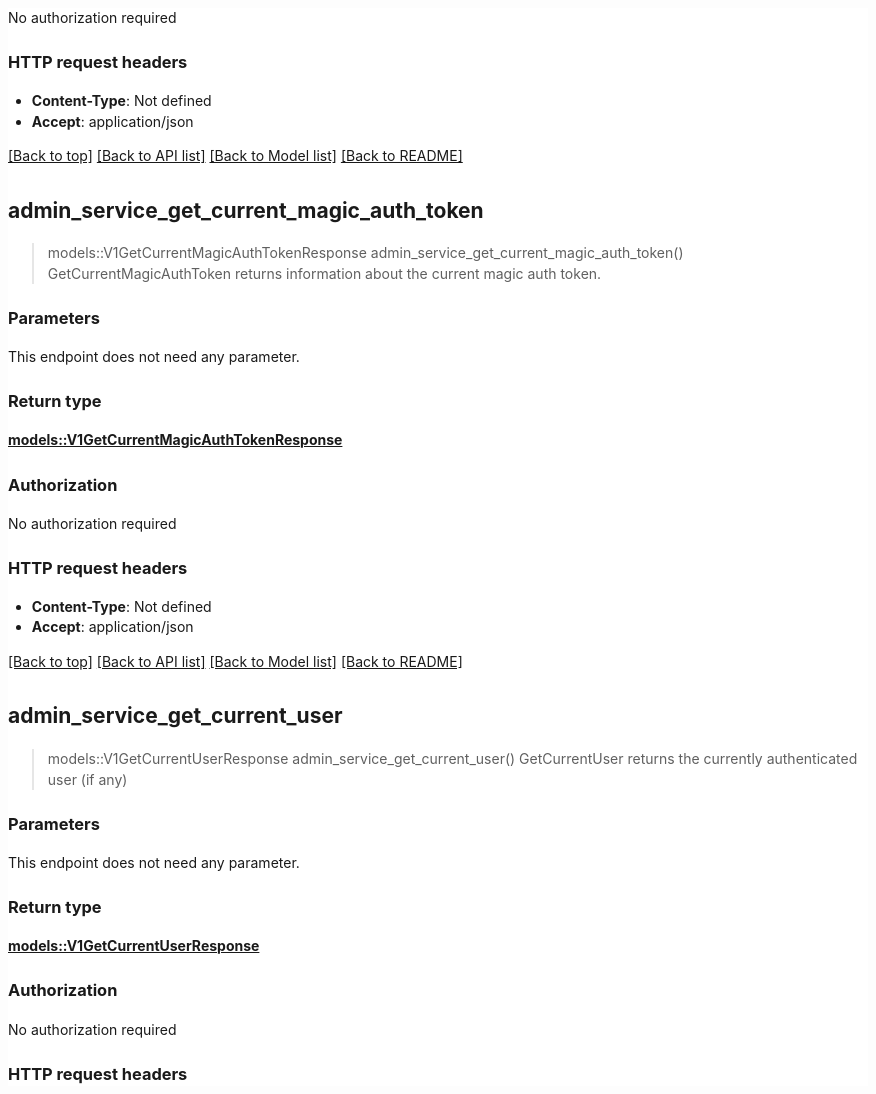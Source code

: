 No authorization required

### HTTP request headers

- **Content-Type**: Not defined
- **Accept**: application/json

[[Back to top]](#) [[Back to API list]](../README.md#documentation-for-api-endpoints) [[Back to Model list]](../README.md#documentation-for-models) [[Back to README]](../README.md)


## admin_service_get_current_magic_auth_token

> models::V1GetCurrentMagicAuthTokenResponse admin_service_get_current_magic_auth_token()
GetCurrentMagicAuthToken returns information about the current magic auth token.

### Parameters

This endpoint does not need any parameter.

### Return type

[**models::V1GetCurrentMagicAuthTokenResponse**](v1GetCurrentMagicAuthTokenResponse.md)

### Authorization

No authorization required

### HTTP request headers

- **Content-Type**: Not defined
- **Accept**: application/json

[[Back to top]](#) [[Back to API list]](../README.md#documentation-for-api-endpoints) [[Back to Model list]](../README.md#documentation-for-models) [[Back to README]](../README.md)


## admin_service_get_current_user

> models::V1GetCurrentUserResponse admin_service_get_current_user()
GetCurrentUser returns the currently authenticated user (if any)

### Parameters

This endpoint does not need any parameter.

### Return type

[**models::V1GetCurrentUserResponse**](v1GetCurrentUserResponse.md)

### Authorization

No authorization required

### HTTP request headers
